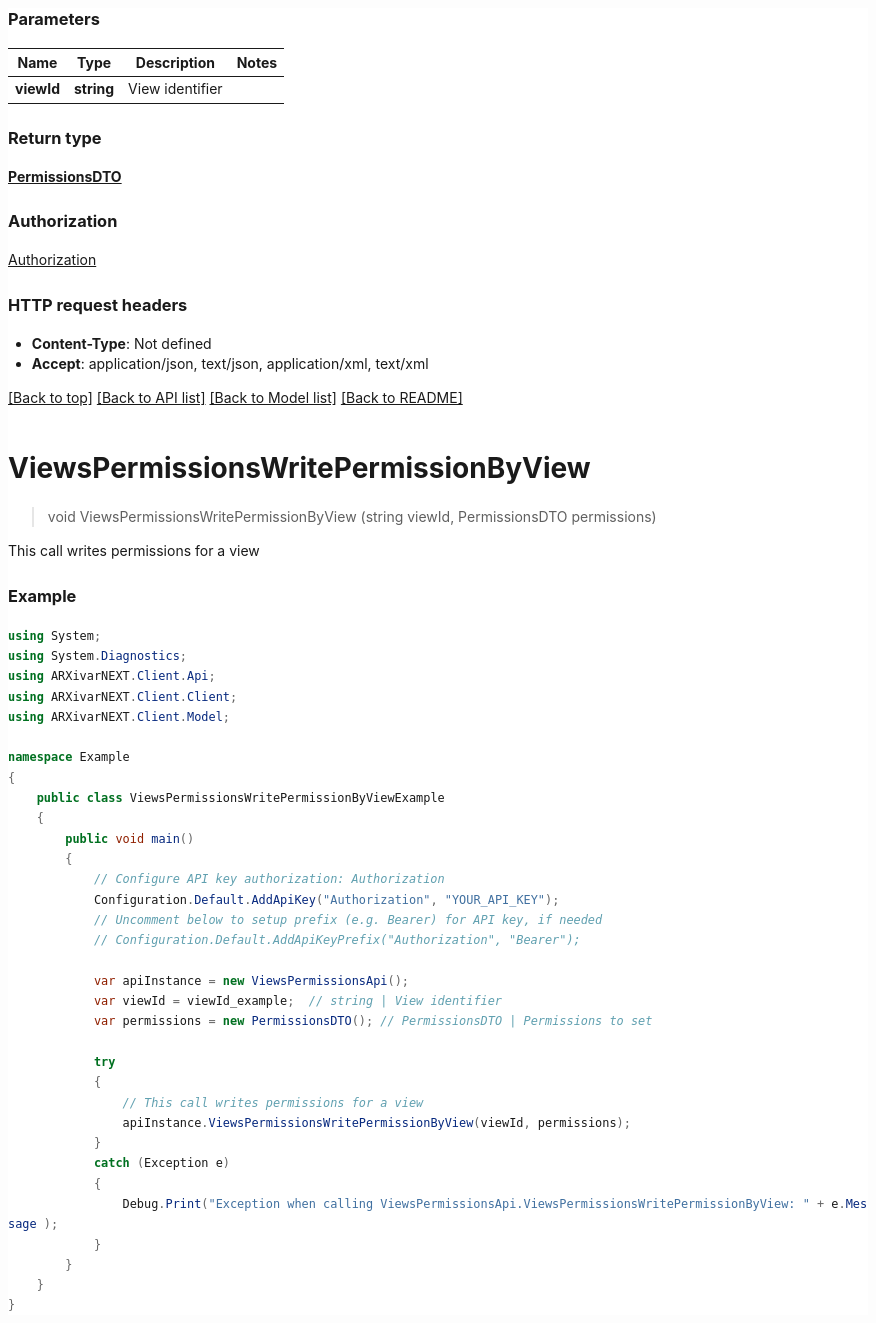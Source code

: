 ### Parameters

Name | Type | Description  | Notes
------------- | ------------- | ------------- | -------------
 **viewId** | **string**| View identifier | 

### Return type

[**PermissionsDTO**](PermissionsDTO.md)

### Authorization

[Authorization](../README.md#Authorization)

### HTTP request headers

 - **Content-Type**: Not defined
 - **Accept**: application/json, text/json, application/xml, text/xml

[[Back to top]](#) [[Back to API list]](../README.md#documentation-for-api-endpoints) [[Back to Model list]](../README.md#documentation-for-models) [[Back to README]](../README.md)

<a name="viewspermissionswritepermissionbyview"></a>
# **ViewsPermissionsWritePermissionByView**
> void ViewsPermissionsWritePermissionByView (string viewId, PermissionsDTO permissions)

This call writes permissions for a view

### Example
```csharp
using System;
using System.Diagnostics;
using ARXivarNEXT.Client.Api;
using ARXivarNEXT.Client.Client;
using ARXivarNEXT.Client.Model;

namespace Example
{
    public class ViewsPermissionsWritePermissionByViewExample
    {
        public void main()
        {
            // Configure API key authorization: Authorization
            Configuration.Default.AddApiKey("Authorization", "YOUR_API_KEY");
            // Uncomment below to setup prefix (e.g. Bearer) for API key, if needed
            // Configuration.Default.AddApiKeyPrefix("Authorization", "Bearer");

            var apiInstance = new ViewsPermissionsApi();
            var viewId = viewId_example;  // string | View identifier
            var permissions = new PermissionsDTO(); // PermissionsDTO | Permissions to set

            try
            {
                // This call writes permissions for a view
                apiInstance.ViewsPermissionsWritePermissionByView(viewId, permissions);
            }
            catch (Exception e)
            {
                Debug.Print("Exception when calling ViewsPermissionsApi.ViewsPermissionsWritePermissionByView: " + e.Message );
            }
        }
    }
}
```